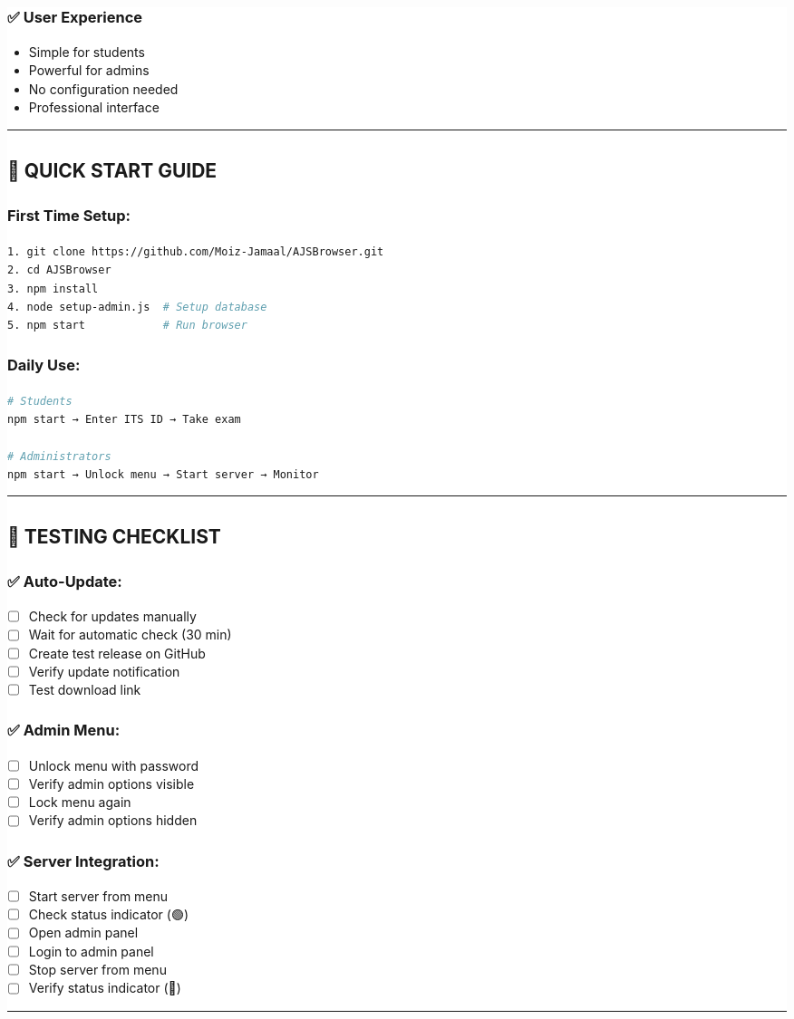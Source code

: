 ### ✅ User Experience
- Simple for students
- Powerful for admins
- No configuration needed
- Professional interface

---

## 🚀 QUICK START GUIDE

### First Time Setup:
```bash
1. git clone https://github.com/Moiz-Jamaal/AJSBrowser.git
2. cd AJSBrowser
3. npm install
4. node setup-admin.js  # Setup database
5. npm start            # Run browser
```

### Daily Use:
```bash
# Students
npm start → Enter ITS ID → Take exam

# Administrators
npm start → Unlock menu → Start server → Monitor
```

---

## 📝 TESTING CHECKLIST

### ✅ Auto-Update:
- [ ] Check for updates manually
- [ ] Wait for automatic check (30 min)
- [ ] Create test release on GitHub
- [ ] Verify update notification
- [ ] Test download link

### ✅ Admin Menu:
- [ ] Unlock menu with password
- [ ] Verify admin options visible
- [ ] Lock menu again
- [ ] Verify admin options hidden

### ✅ Server Integration:
- [ ] Start server from menu
- [ ] Check status indicator (🟢)
- [ ] Open admin panel
- [ ] Login to admin panel
- [ ] Stop server from menu
- [ ] Verify status indicator (🔴)

---